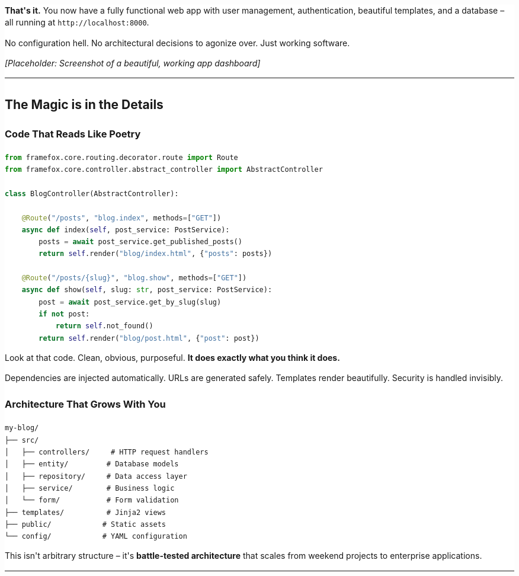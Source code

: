 **That's it.** You now have a fully functional web app with user management, authentication, beautiful templates, and a database – all running at `http://localhost:8000`.

No configuration hell. No architectural decisions to agonize over. Just working software.

*[Placeholder: Screenshot of a beautiful, working app dashboard]*

---

## The Magic is in the Details

### Code That Reads Like Poetry

```python
from framefox.core.routing.decorator.route import Route
from framefox.core.controller.abstract_controller import AbstractController

class BlogController(AbstractController):
    
    @Route("/posts", "blog.index", methods=["GET"])
    async def index(self, post_service: PostService):
        posts = await post_service.get_published_posts()
        return self.render("blog/index.html", {"posts": posts})
    
    @Route("/posts/{slug}", "blog.show", methods=["GET"])
    async def show(self, slug: str, post_service: PostService):
        post = await post_service.get_by_slug(slug)
        if not post:
            return self.not_found()
        return self.render("blog/post.html", {"post": post})
```

Look at that code. Clean, obvious, purposeful. **It does exactly what you think it does.**

Dependencies are injected automatically. URLs are generated safely. Templates render beautifully. Security is handled invisibly.

### Architecture That Grows With You

```
my-blog/
├── src/
│   ├── controllers/     # HTTP request handlers
│   ├── entity/         # Database models
│   ├── repository/     # Data access layer
│   ├── service/        # Business logic
│   └── form/           # Form validation
├── templates/          # Jinja2 views
├── public/            # Static assets
└── config/            # YAML configuration
```

This isn't arbitrary structure – it's **battle-tested architecture** that scales from weekend projects to enterprise applications.

---